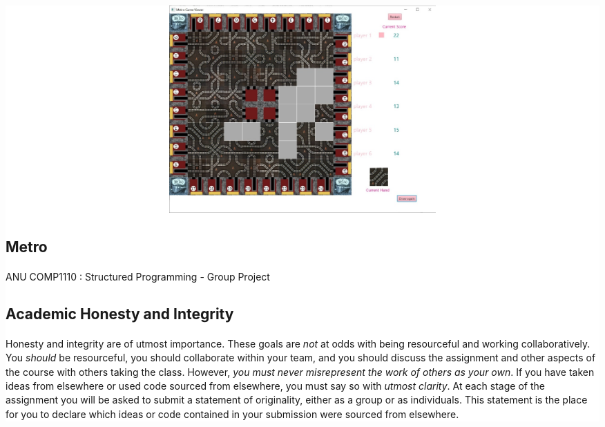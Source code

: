 <p align="center"><img height="300" src="https://github.com/Vesper-Lin/Metro/blob/master/game_ui.jpg" alt="Cars4Sale logo"></p>

## Metro

ANU COMP1110 : Structured Programming - Group Project

## Academic Honesty and Integrity

Honesty and integrity are of utmost importance.
These goals are *not* at odds with being resourceful and working collaboratively.
You *should* be resourceful, you should collaborate within your team, and you should discuss the assignment and other aspects of the course with others taking the class.
However, *you must never misrepresent the work of others as your own*.
If you have taken ideas from elsewhere or used code sourced from elsewhere, you must say so with *utmost clarity*.
At each stage of the assignment you will be asked to submit a statement of originality, either as a group or as individuals.
This statement is the place for you to declare which ideas or code contained in your submission were sourced from elsewhere.
